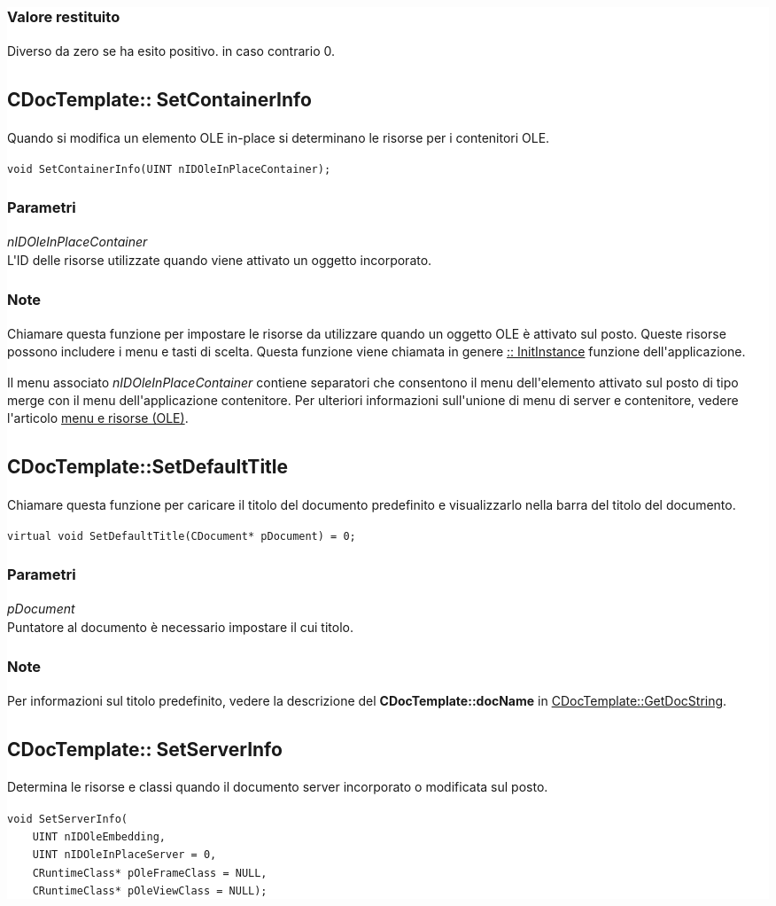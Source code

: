 ### <a name="return-value"></a>Valore restituito  
 Diverso da zero se ha esito positivo. in caso contrario 0.  
  
##  <a name="setcontainerinfo"></a>  CDocTemplate:: SetContainerInfo  
 Quando si modifica un elemento OLE in-place si determinano le risorse per i contenitori OLE.  
  
```  
void SetContainerInfo(UINT nIDOleInPlaceContainer);
```  
  
### <a name="parameters"></a>Parametri  
 *nIDOleInPlaceContainer*  
 L'ID delle risorse utilizzate quando viene attivato un oggetto incorporato.  
  
### <a name="remarks"></a>Note  
 Chiamare questa funzione per impostare le risorse da utilizzare quando un oggetto OLE è attivato sul posto. Queste risorse possono includere i menu e tasti di scelta. Questa funzione viene chiamata in genere [:: InitInstance](../../mfc/reference/cwinapp-class.md#initinstance) funzione dell'applicazione.  
  
 Il menu associato *nIDOleInPlaceContainer* contiene separatori che consentono il menu dell'elemento attivato sul posto di tipo merge con il menu dell'applicazione contenitore. Per ulteriori informazioni sull'unione di menu di server e contenitore, vedere l'articolo [menu e risorse (OLE)](../../mfc/menus-and-resources-ole.md).  
  
##  <a name="setdefaulttitle"></a>  CDocTemplate::SetDefaultTitle  
 Chiamare questa funzione per caricare il titolo del documento predefinito e visualizzarlo nella barra del titolo del documento.  
  
```  
virtual void SetDefaultTitle(CDocument* pDocument) = 0;  
```  
  
### <a name="parameters"></a>Parametri  
 *pDocument*  
 Puntatore al documento è necessario impostare il cui titolo.  
  
### <a name="remarks"></a>Note  
 Per informazioni sul titolo predefinito, vedere la descrizione del **CDocTemplate::docName** in [CDocTemplate::GetDocString](#getdocstring).  
  
##  <a name="setserverinfo"></a>  CDocTemplate:: SetServerInfo  
 Determina le risorse e classi quando il documento server incorporato o modificata sul posto.  
  
```  
void SetServerInfo(
    UINT nIDOleEmbedding,  
    UINT nIDOleInPlaceServer = 0,  
    CRuntimeClass* pOleFrameClass = NULL,  
    CRuntimeClass* pOleViewClass = NULL);
```  
  